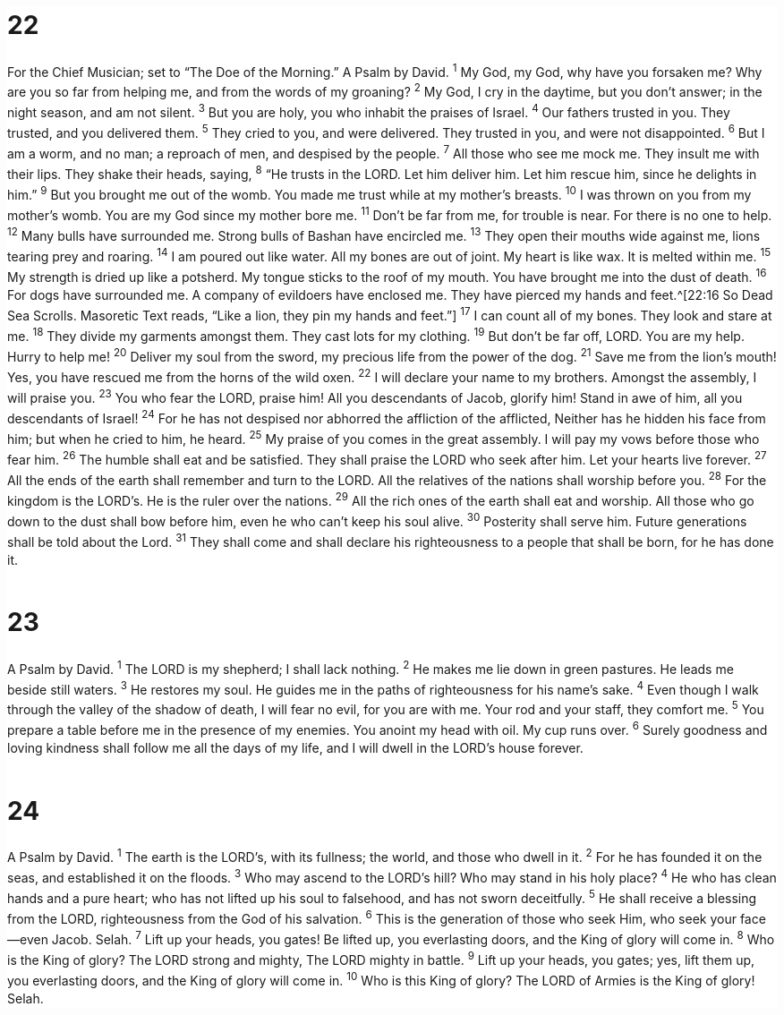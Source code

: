 # 22 
For the Chief Musician; set to “The Doe of the Morning.” A Psalm by David. <sup>1</sup> My God, my God, why have you forsaken me? Why are you so far from helping me, and from the words of my groaning? <sup>2</sup> My God, I cry in the daytime, but you don’t answer; in the night season, and am not silent. <sup>3</sup> But you are holy, you who inhabit the praises of Israel. <sup>4</sup> Our fathers trusted in you. They trusted, and you delivered them. <sup>5</sup> They cried to you, and were delivered. They trusted in you, and were not disappointed. <sup>6</sup> But I am a worm, and no man; a reproach of men, and despised by the people. <sup>7</sup> All those who see me mock me. They insult me with their lips. They shake their heads, saying, <sup>8</sup> “He trusts in the LORD. Let him deliver him. Let him rescue him, since he delights in him.” <sup>9</sup> But you brought me out of the womb. You made me trust while at my mother’s breasts. <sup>10</sup> I was thrown on you from my mother’s womb. You are my God since my mother bore me. <sup>11</sup> Don’t be far from me, for trouble is near. For there is no one to help. <sup>12</sup> Many bulls have surrounded me. Strong bulls of Bashan have encircled me. <sup>13</sup> They open their mouths wide against me, lions tearing prey and roaring. <sup>14</sup> I am poured out like water. All my bones are out of joint. My heart is like wax. It is melted within me. <sup>15</sup> My strength is dried up like a potsherd. My tongue sticks to the roof of my mouth. You have brought me into the dust of death. <sup>16</sup> For dogs have surrounded me. A company of evildoers have enclosed me. They have pierced my hands and feet.^[22:16 So Dead Sea Scrolls. Masoretic Text reads, “Like a lion, they pin my hands and feet.”] <sup>17</sup> I can count all of my bones. They look and stare at me. <sup>18</sup> They divide my garments amongst them. They cast lots for my clothing. <sup>19</sup> But don’t be far off, LORD. You are my help. Hurry to help me! <sup>20</sup> Deliver my soul from the sword, my precious life from the power of the dog. <sup>21</sup> Save me from the lion’s mouth! Yes, you have rescued me from the horns of the wild oxen. <sup>22</sup> I will declare your name to my brothers. Amongst the assembly, I will praise you. <sup>23</sup> You who fear the LORD, praise him! All you descendants of Jacob, glorify him! Stand in awe of him, all you descendants of Israel! <sup>24</sup> For he has not despised nor abhorred the affliction of the afflicted, Neither has he hidden his face from him; but when he cried to him, he heard. <sup>25</sup> My praise of you comes in the great assembly. I will pay my vows before those who fear him. <sup>26</sup> The humble shall eat and be satisfied. They shall praise the LORD who seek after him. Let your hearts live forever. <sup>27</sup> All the ends of the earth shall remember and turn to the LORD. All the relatives of the nations shall worship before you. <sup>28</sup> For the kingdom is the LORD’s. He is the ruler over the nations. <sup>29</sup> All the rich ones of the earth shall eat and worship. All those who go down to the dust shall bow before him, even he who can’t keep his soul alive. <sup>30</sup> Posterity shall serve him. Future generations shall be told about the Lord. <sup>31</sup> They shall come and shall declare his righteousness to a people that shall be born, for he has done it.
 

# 23 
A Psalm by David. <sup>1</sup> The LORD is my shepherd; I shall lack nothing. <sup>2</sup> He makes me lie down in green pastures. He leads me beside still waters. <sup>3</sup> He restores my soul. He guides me in the paths of righteousness for his name’s sake. <sup>4</sup> Even though I walk through the valley of the shadow of death, I will fear no evil, for you are with me. Your rod and your staff, they comfort me. <sup>5</sup> You prepare a table before me in the presence of my enemies. You anoint my head with oil. My cup runs over. <sup>6</sup> Surely goodness and loving kindness shall follow me all the days of my life, and I will dwell in the LORD’s house forever. 

# 24 
A Psalm by David. <sup>1</sup> The earth is the LORD’s, with its fullness; the world, and those who dwell in it. <sup>2</sup> For he has founded it on the seas, and established it on the floods. <sup>3</sup> Who may ascend to the LORD’s hill? Who may stand in his holy place? <sup>4</sup> He who has clean hands and a pure heart; who has not lifted up his soul to falsehood, and has not sworn deceitfully. <sup>5</sup> He shall receive a blessing from the LORD, righteousness from the God of his salvation. <sup>6</sup> This is the generation of those who seek Him, who seek your face—even Jacob. Selah. <sup>7</sup> Lift up your heads, you gates! Be lifted up, you everlasting doors, and the King of glory will come in. <sup>8</sup> Who is the King of glory? The LORD strong and mighty, The LORD mighty in battle. <sup>9</sup> Lift up your heads, you gates; yes, lift them up, you everlasting doors, and the King of glory will come in. <sup>10</sup> Who is this King of glory? The LORD of Armies is the King of glory! Selah. 
